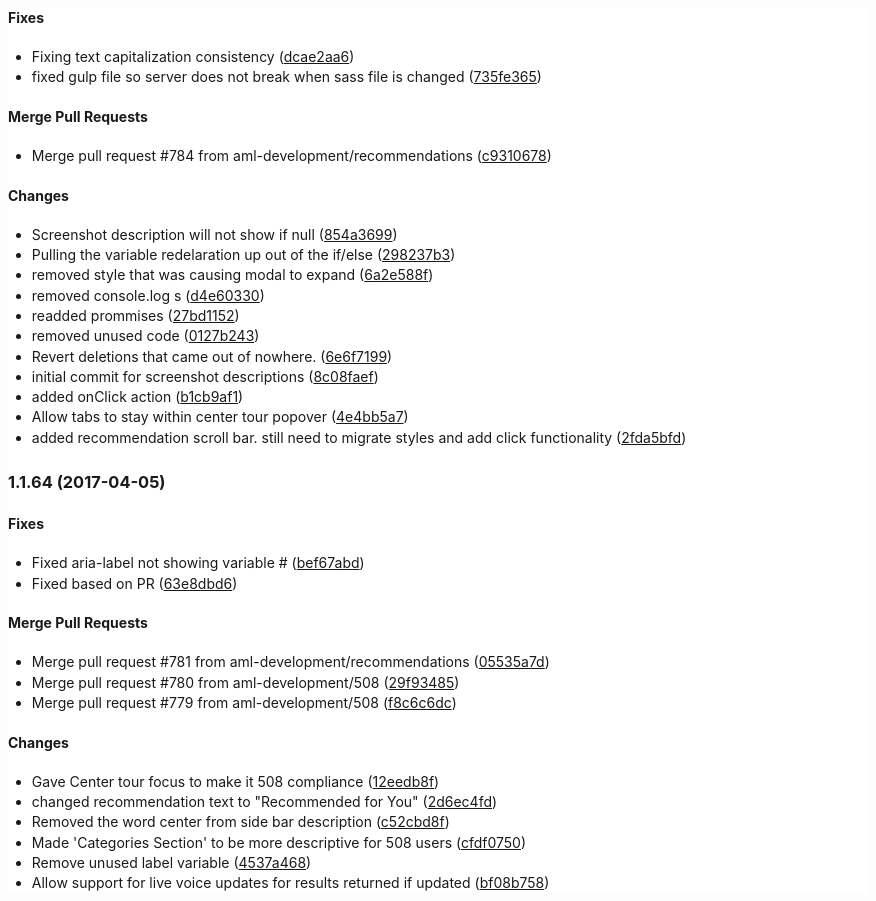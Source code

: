 #### Fixes  
* Fixing text capitalization consistency ([dcae2aa6](https://github.com/aml-development/ozp-center/commit/dcae2aa6fcb8c6f215130ee1de7f547caa8226c7))
* fixed gulp file so server does not break when sass file is changed ([735fe365](https://github.com/aml-development/ozp-center/commit/735fe3659897d38325fcd66467ddcbe2b6f9ec16))     

#### Merge Pull Requests  
* Merge pull request #784 from aml-development/recommendations ([c9310678](https://github.com/aml-development/ozp-center/commit/c93106787a2f18efb1fcd35a6350ed7bae3b7583))         

#### Changes  
* Screenshot description will not show if null ([854a3699](https://github.com/aml-development/ozp-center/commit/854a36999253919ac780ecd9fbc4906b7f17bf5e))
* Pulling the variable redelaration up out of the if/else ([298237b3](https://github.com/aml-development/ozp-center/commit/298237b378a746edc31eb97257ec5b612b55aa44))
* removed style that was causing modal to expand ([6a2e588f](https://github.com/aml-development/ozp-center/commit/6a2e588f4ba0ec8a66c0d7e8dc8c9ae4293389b9))
* removed console.log s ([d4e60330](https://github.com/aml-development/ozp-center/commit/d4e60330f510b791196df2775a68859877f38e0a))
* readded prommises ([27bd1152](https://github.com/aml-development/ozp-center/commit/27bd11521e87f9e5245c161905a760d4f0a9e0ac))
* removed unused code ([0127b243](https://github.com/aml-development/ozp-center/commit/0127b243d28e250e5a639a7ae0649bb865b2e825))
* Revert deletions that came out of nowhere. ([6e6f7199](https://github.com/aml-development/ozp-center/commit/6e6f719974e1351f078cc102972df4cb44c36b83))
* initial commit for screenshot descriptions ([8c08faef](https://github.com/aml-development/ozp-center/commit/8c08faef7e4fc39a369b8b64b2da9e918e9f7d52))
* added onClick action ([b1cb9af1](https://github.com/aml-development/ozp-center/commit/b1cb9af1ec275ea930821a8ebed8599052732663))
* Allow tabs to stay within center tour popover ([4e4bb5a7](https://github.com/aml-development/ozp-center/commit/4e4bb5a79c3a6b09b2667d32acebc7edaebd2cb6))
* added recommendation scroll bar. still need to migrate styles and add click functionality ([2fda5bfd](https://github.com/aml-development/ozp-center/commit/2fda5bfdfebfa548417284ae72ef9f1643227763))     

### 1.1.64 (2017-04-05) 

#### Fixes  
* Fixed aria-label not showing variable # ([bef67abd](https://github.com/aml-development/ozp-center/commit/bef67abdb5e62755f58a1196162d974b9b2f7ddf))
* Fixed based on PR ([63e8dbd6](https://github.com/aml-development/ozp-center/commit/63e8dbd66b88e53d506d6b86dbff6e4e1f1fba41))     

#### Merge Pull Requests  
* Merge pull request #781 from aml-development/recommendations ([05535a7d](https://github.com/aml-development/ozp-center/commit/05535a7dc7d3127058895a88d983ffdebb8bfeee))
* Merge pull request #780 from aml-development/508 ([29f93485](https://github.com/aml-development/ozp-center/commit/29f93485991dcd3bdd9807c5c8d65cb2770d3b02))
* Merge pull request #779 from aml-development/508 ([f8c6c6dc](https://github.com/aml-development/ozp-center/commit/f8c6c6dc365e734825fe8524507bbf409f84fe0d))         

#### Changes  
* Gave Center tour focus to make it 508 compliance ([12eedb8f](https://github.com/aml-development/ozp-center/commit/12eedb8f86176c0a99ef7349c544201ce9d766c3))
* changed recommendation text to "Recommended for You" ([2d6ec4fd](https://github.com/aml-development/ozp-center/commit/2d6ec4fd54905de9aba4e057d48ba90cf5eb6199))
* Removed the word center from side bar description ([c52cbd8f](https://github.com/aml-development/ozp-center/commit/c52cbd8fadb21f03427d8348703f089ab43b5b4e))
* Made 'Categories Section' to be more descriptive for 508 users ([cfdf0750](https://github.com/aml-development/ozp-center/commit/cfdf075093939e1af7e4bb00e991ff7caea1bc60))
* Remove unused label variable ([4537a468](https://github.com/aml-development/ozp-center/commit/4537a468188c4cb117d92dbecadf9c331d92fd01))
* Allow support for live voice updates for results returned if updated ([bf08b758](https://github.com/aml-development/ozp-center/commit/bf08b758b2450d62f4d5da63b99b7c0a2b81d6f3))     
